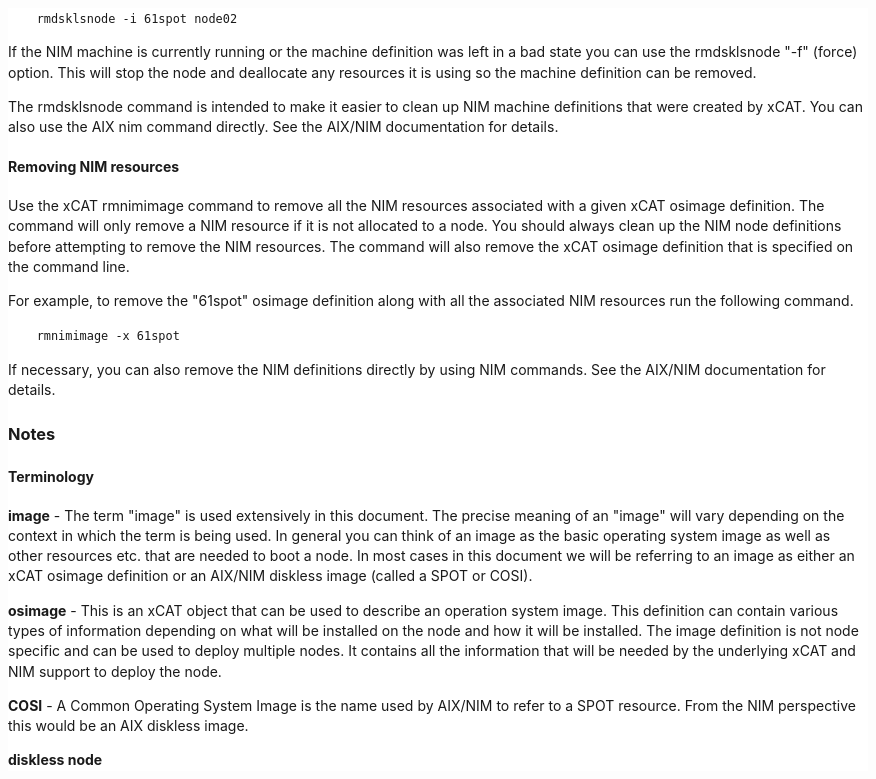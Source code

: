 


~~~~
    rmdsklsnode -i 61spot node02
~~~~



If the NIM machine is currently running or the machine definition was left in a bad state you can use the rmdsklsnode "-f" (force) option. This will stop the node and deallocate any resources it is using so the machine definition can be removed.


The rmdsklsnode command is intended to make it easier to clean up NIM machine definitions that were created by xCAT. You can also use the AIX nim command directly. See the AIX/NIM documentation for details.




#### Removing NIM resources

Use the xCAT rmnimimage command to remove all the NIM resources associated with a given xCAT osimage definition. The command will only remove a NIM resource if it is not allocated to a node. You should always clean up the NIM node definitions before attempting to remove the NIM resources. The command will also remove the xCAT osimage definition that is specified on the command line.

For example, to remove the "61spot" osimage definition along with all the associated NIM resources run the following command.

~~~~
    rmnimimage -x 61spot
~~~~


If necessary, you can also remove the NIM definitions directly by using NIM commands. See the AIX/NIM documentation for details.

### Notes

#### Terminology

**image** \- The term "image" is used extensively in this document. The precise meaning of an "image" will vary depending on the context in which the term is being used. In general you can think of an image as the basic operating system image as well as other resources etc. that are needed to boot a node. In most cases in this document we will be referring to an image as either an xCAT osimage definition or an AIX/NIM diskless image (called a SPOT or COSI).


**osimage** \- This is an xCAT object that can be used to describe an operation system image. This definition can contain various types of information depending on what will be installed on the node and how it will be installed. The image definition is not node specific and can be used to deploy multiple nodes. It contains all the information that will be needed by the underlying xCAT and NIM support to deploy the node.


**COSI** \- A Common Operating System Image is the name used by AIX/NIM to refer to a SPOT resource. From the NIM perspective this would be an AIX diskless image.


**diskless node**

